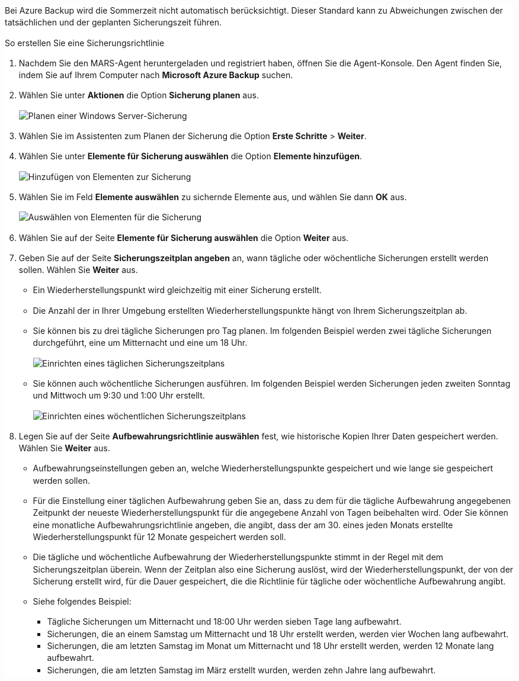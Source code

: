 Bei Azure Backup wird die Sommerzeit nicht automatisch berücksichtigt. Dieser Standard kann zu Abweichungen zwischen der tatsächlichen und der geplanten Sicherungszeit führen.

So erstellen Sie eine Sicherungsrichtlinie

1. Nachdem Sie den MARS-Agent heruntergeladen und registriert haben, öffnen Sie die Agent-Konsole. Den Agent finden Sie, indem Sie auf Ihrem Computer nach **Microsoft Azure Backup** suchen.  

1. Wählen Sie unter **Aktionen** die Option **Sicherung planen** aus.

    ![Planen einer Windows Server-Sicherung](./media/backup-configure-vault/schedule-first-backup.png)
1. Wählen Sie im Assistenten zum Planen der Sicherung die Option **Erste Schritte** > **Weiter**.
1. Wählen Sie unter **Elemente für Sicherung auswählen** die Option **Elemente hinzufügen**.

    ![Hinzufügen von Elementen zur Sicherung](./media/backup-azure-manage-mars/select-item-to-backup.png)

1. Wählen Sie im Feld **Elemente auswählen** zu sichernde Elemente aus, und wählen Sie dann **OK** aus.

    ![Auswählen von Elementen für die Sicherung](./media/backup-azure-manage-mars/selected-items-to-backup.png)

1. Wählen Sie auf der Seite **Elemente für Sicherung auswählen** die Option **Weiter** aus.
1. Geben Sie auf der Seite **Sicherungszeitplan angeben** an, wann tägliche oder wöchentliche Sicherungen erstellt werden sollen. Wählen Sie **Weiter** aus.

    * Ein Wiederherstellungspunkt wird gleichzeitig mit einer Sicherung erstellt.
    * Die Anzahl der in Ihrer Umgebung erstellten Wiederherstellungspunkte hängt von Ihrem Sicherungszeitplan ab.
    * Sie können bis zu drei tägliche Sicherungen pro Tag planen. Im folgenden Beispiel werden zwei tägliche Sicherungen durchgeführt, eine um Mitternacht und eine um 18 Uhr.

        ![Einrichten eines täglichen Sicherungszeitplans](./media/backup-configure-vault/day-schedule.png)

    * Sie können auch wöchentliche Sicherungen ausführen. Im folgenden Beispiel werden Sicherungen jeden zweiten Sonntag und Mittwoch um 9:30 und 1:00 Uhr erstellt.

        ![Einrichten eines wöchentlichen Sicherungszeitplans](./media/backup-configure-vault/week-schedule.png)

1. Legen Sie auf der Seite **Aufbewahrungsrichtlinie auswählen** fest, wie historische Kopien Ihrer Daten gespeichert werden. Wählen Sie **Weiter** aus.

    * Aufbewahrungseinstellungen geben an, welche Wiederherstellungspunkte gespeichert und wie lange sie gespeichert werden sollen.
    * Für die Einstellung einer täglichen Aufbewahrung geben Sie an, dass zu dem für die tägliche Aufbewahrung angegebenen Zeitpunkt der neueste Wiederherstellungspunkt für die angegebene Anzahl von Tagen beibehalten wird. Oder Sie können eine monatliche Aufbewahrungsrichtlinie angeben, die angibt, dass der am 30. eines jeden Monats erstellte Wiederherstellungspunkt für 12 Monate gespeichert werden soll.
    * Die tägliche und wöchentliche Aufbewahrung der Wiederherstellungspunkte stimmt in der Regel mit dem Sicherungszeitplan überein. Wenn der Zeitplan also eine Sicherung auslöst, wird der Wiederherstellungspunkt, der von der Sicherung erstellt wird, für die Dauer gespeichert, die die Richtlinie für tägliche oder wöchentliche Aufbewahrung angibt.
    * Siehe folgendes Beispiel:

        * Tägliche Sicherungen um Mitternacht und 18:00 Uhr werden sieben Tage lang aufbewahrt.
        * Sicherungen, die an einem Samstag um Mitternacht und 18 Uhr erstellt werden, werden vier Wochen lang aufbewahrt.
        * Sicherungen, die am letzten Samstag im Monat um Mitternacht und 18 Uhr erstellt werden, werden 12 Monate lang aufbewahrt.
        * Sicherungen, die am letzten Samstag im März erstellt wurden, werden zehn Jahre lang aufbewahrt.
